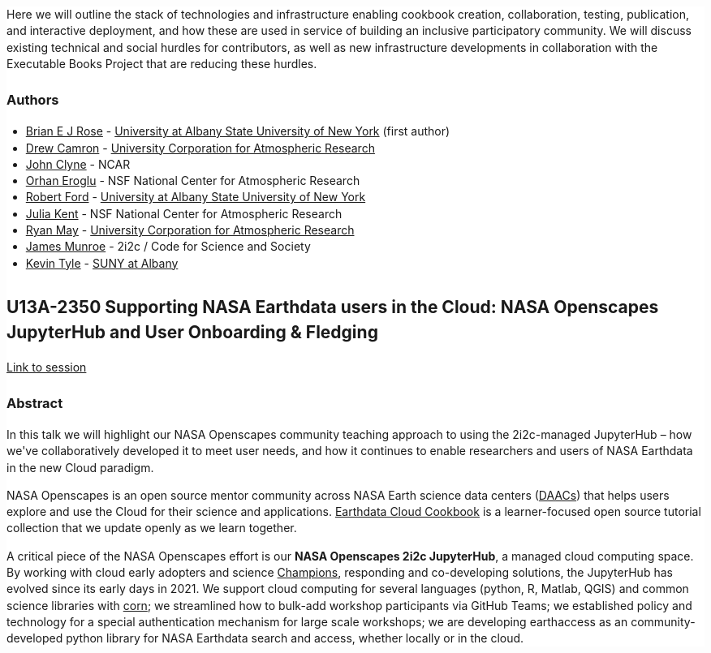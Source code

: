 Here we will outline the stack of technologies and infrastructure enabling cookbook creation, collaboration, testing, publication, and interactive deployment, and how these are used in service of building an inclusive participatory community. We will discuss existing technical and social hurdles for contributors, as well as new infrastructure developments in collaboration with the Executable Books Project that are reducing these hurdles.

### Authors

- [Brian E J Rose](https://agu.confex.com/agu/agu24/meetingapp.cgi/Person/10645) - [University at Albany State University of New York](../../collaborators/pythia/) (first author)
- [Drew Camron](https://agu.confex.com/agu/agu24/meetingapp.cgi/Person/1112151) - [University Corporation for Atmospheric Research](../../collaborators/pythia/)
- [John Clyne](https://agu.confex.com/agu/agu24/meetingapp.cgi/Person/15277) - NCAR
- [Orhan Eroglu](https://agu.confex.com/agu/agu24/meetingapp.cgi/Person/1104277) - NSF National Center for Atmospheric Research
- [Robert Ford](https://agu.confex.com/agu/agu24/meetingapp.cgi/Person/1266060) - [University at Albany State University of New York](../../collaborators/pythia/)
- [Julia Kent](https://agu.confex.com/agu/agu24/meetingapp.cgi/Person/796821) - NSF National Center for Atmospheric Research
- [Ryan May](https://agu.confex.com/agu/agu24/meetingapp.cgi/Person/529702) - [University Corporation for Atmospheric Research](../../collaborators/pythia/)
- [James Munroe](https://agu.confex.com/agu/agu24/meetingapp.cgi/Person/1317099) - 2i2c / Code for Science and Society
- [Kevin Tyle](https://agu.confex.com/agu/agu24/meetingapp.cgi/Person/218622) - [SUNY at Albany](../../collaborators/pythia/)

## U13A-2350 Supporting NASA Earthdata users in the Cloud: NASA Openscapes JupyterHub and User Onboarding & Fledging

[Link to session](https://agu.confex.com/agu/agu24/meetingapp.cgi/Paper/1708480)

### Abstract

In this talk we will highlight our NASA Openscapes community teaching approach to using the 2i2c-managed JupyterHub – how we've collaboratively developed it to meet user needs, and how it continues to enable researchers and users of NASA Earthdata in the new Cloud paradigm.

NASA Openscapes is an open source mentor community across NASA Earth science data centers ([DAACs](https://www.earthdata.nasa.gov/eosdis/daacs)) that helps users explore and use the Cloud for their science and applications. [Earthdata Cloud Cookbook](https://nasa-openscapes.github.io/earthdata-cloud-cookbook/) is a learner-focused open source tutorial collection that we update openly as we learn together.

A critical piece of the NASA Openscapes effort is our **NASA Openscapes 2i2c JupyterHub**, a managed cloud computing space. By working with cloud early adopters and science [Champions](https://nasa-openscapes.github.io/news/2024-07-24-2024-nasa-champions-cohort/), responding and co-developing solutions, the JupyterHub has evolved since its early days in 2021. We support cloud computing for several languages (python, R, Matlab, QGIS) and common science libraries with [corn](https://github.com/nasa-openscapes/corn); we streamlined how to bulk-add workshop participants via GitHub Teams; we established policy and technology for a special authentication mechanism for large scale workshops; we are developing earthaccess as an community-developed python library for NASA Earthdata search and access, whether locally or in the cloud.
